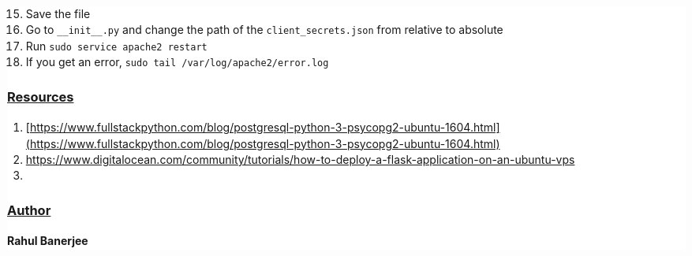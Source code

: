 
    
    

 15. Save the file 
 16. Go to `__init__.py`  and change the path of the `client_secrets.json` from relative to absolute
 17. Run `sudo service apache2 restart`
 18. If you get an error, `sudo tail /var/log/apache2/error.log`

<h3><u> Resources </u>  </h3>

 1. [https://www.fullstackpython.com/blog/postgresql-python-3-psycopg2-ubuntu-1604.html](https://www.fullstackpython.com/blog/postgresql-python-3-psycopg2-ubuntu-1604.html)
 2. https://www.digitalocean.com/community/tutorials/how-to-deploy-a-flask-application-on-an-ubuntu-vps
 3. 

<h3><u> Author</u>  </h3>

<b>Rahul Banerjee</b>

